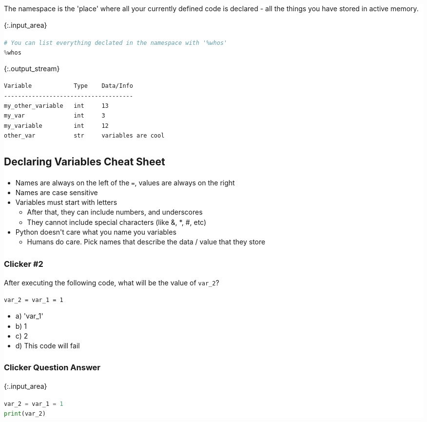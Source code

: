 <div class="alert alert-success">
The namespace is the 'place' where all your currently defined code is declared - all the things you have stored in active memory. 
</div>



{:.input_area}
```python
# You can list everything declated in the namespace with '%whos'
%whos
```


{:.output_stream}
```
Variable            Type    Data/Info
-------------------------------------
my_other_variable   int     13
my_var              int     3
my_variable         int     12
other_var           str     variables are cool

```

## Declaring Variables Cheat Sheet

- Names are always on the left of the `=`, values are always on the right
- Names are case sensitive
- Variables must start with letters
    - After that, they can include numbers, and underscores
    - They cannot include special characters (like &, *, #, etc)
- Python doesn't care what you name you variables
    - Humans do care. Pick names that describe the data / value that they store

### Clicker #2

After executing the following code, what will be the value of `var_2`?

`var_2 = var_1 = 1`

- a) 'var_1'
- b) 1
- c) 2
- d) This code will fail

### Clicker Question Answer



{:.input_area}
```python
var_2 = var_1 = 1
print(var_2)
```

